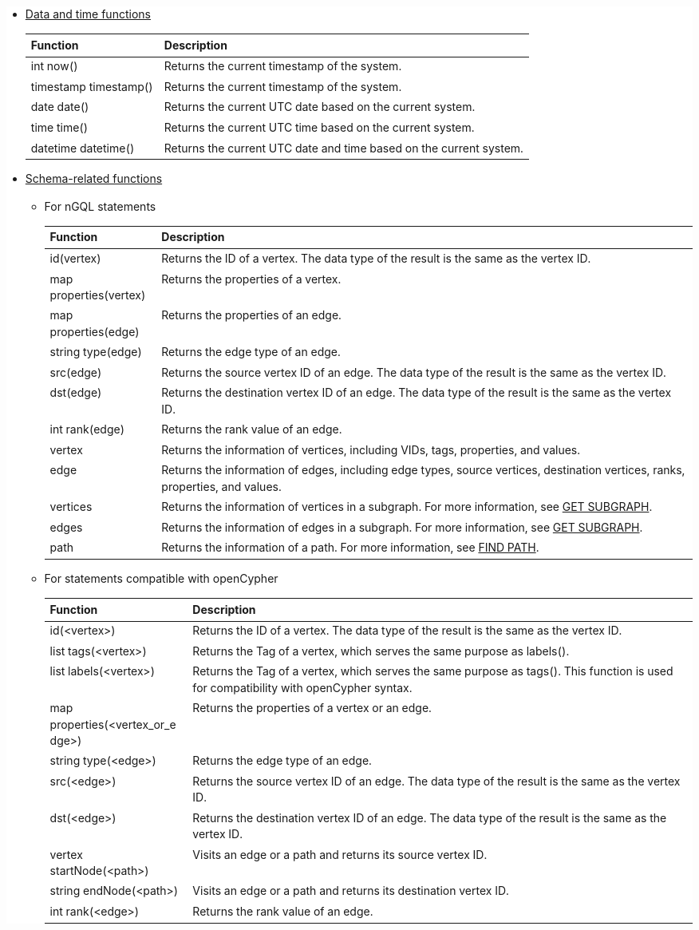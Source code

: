 * [Data and time functions](../3.ngql-guide/6.functions-and-expressions/3.date-and-time.md)

  |Function| Description |
  |----  |  ----|
  |int now()  | Returns the current timestamp of the system. |
  |timestamp timestamp() | Returns the current timestamp of the system. |
  |date date() | Returns the current UTC date based on the current system. |
  |time time() | Returns the current UTC time based on the current system. |
  |datetime datetime() | Returns the current UTC date and time based on the current system. |  

* [Schema-related functions](../3.ngql-guide/6.functions-and-expressions/4.schema.md)

  * For nGQL statements

    | Function               | Description                    |
    |:-----------------------|:---------------------------------------|
    | id(vertex)             | Returns the ID of a vertex. The data type of the result is the same as the vertex ID.                   |
    | map properties(vertex) | Returns the properties of a vertex.                                                                     |
    | map properties(edge)   | Returns the properties of an edge.                                                                      |
    | string type(edge)      | Returns the edge type of an edge.                                                                       |
    | src(edge)              | Returns the source vertex ID of an edge. The data type of the result is the same as the vertex ID.      |
    | dst(edge)              | Returns the destination vertex ID of an edge. The data type of the result is the same as the vertex ID. |
    | int rank(edge)         | Returns the rank value of an edge.   |
    |vertex | Returns the information of vertices, including VIDs, tags, properties, and values.|
    |edge | Returns the information of edges, including edge types, source vertices, destination vertices, ranks, properties, and values.|
    |vertices | Returns the information of vertices in a subgraph. For more information, see [GET SUBGRAPH](../3.ngql-guide/7.general-query-statements/7.get-subgraph.md).|
    |edges | Returns the information of edges in a subgraph. For more information, see [GET SUBGRAPH](../3.ngql-guide/7.general-query-statements/7.get-subgraph.md).|
    |path  | Returns the information of a path. For more information, see [FIND PATH](../3.ngql-guide/7.general-query-statements/6.find-path.md).|

  * For statements compatible with openCypher

    |Function| Description |
    |:----  |  :----|
    | id(<vertex\>) | Returns the ID of a vertex. The data type of the result is the same as the vertex ID.|
    |list tags(<vertex\>) | Returns the Tag of a vertex, which serves the same purpose as labels().|
    |list labels(<vertex\>) | Returns the Tag of a vertex, which serves the same purpose as tags(). This function is used for compatibility with openCypher syntax.|
    |map properties(<vertex_or_edge\>) | Returns the properties of a vertex or an edge.|
    |string type(<edge\>) | Returns the edge type of an edge.|
    |src(<edge\>)|Returns the source vertex ID of an edge. The data type of the result is the same as the vertex ID.|
    |dst(<edge\>)|Returns the destination vertex ID of an edge. The data type of the result is the same as the vertex ID.|
    |vertex startNode(<path\>) | Visits an edge or a path and returns its source vertex ID.|
    |string endNode(<path\>) | Visits an edge or a path and returns its destination vertex ID.|
    |int rank(<edge\>) | Returns the rank value of an edge.|
